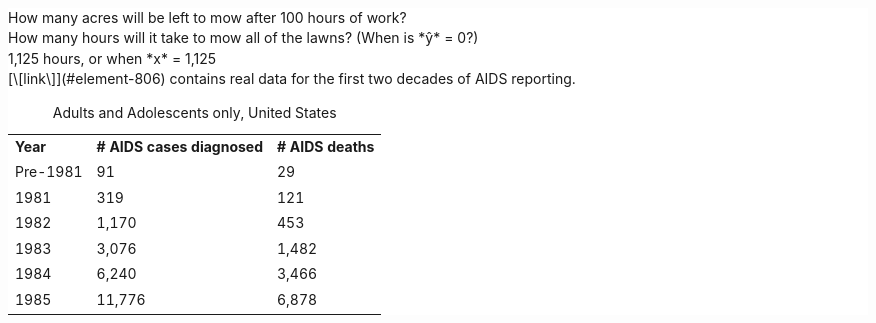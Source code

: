 </div>
</div>
<div data-type="exercise" class="exercise" id="eip-309">
<div data-type="problem" class="problem" id="eip-16" markdown="1">
How many acres will be left to mow after 100 hours of work?

</div>
</div>
<div data-type="exercise" class="exercise" id="eip-159">
<div data-type="problem" class="problem" id="eip-587" markdown="1">
How many hours will it take to mow all of the lawns? (When is *ŷ* = 0?)

</div>
<div data-type="solution" class="solution" id="eip-274" markdown="1">
1,125 hours, or when *x* = 1,125

</div>
</div>
[\[link\]](#element-806) contains real data for the first two decades of AIDS reporting.

<table id="element-806" summary="This table presents the year of reporting AIDS cases and deaths in the first column, number of AIDS cases diagnosed in the second column, and number of AIDS deaths in the third column."><caption><span data-type="title">Adults and Adolescents only, United States </span></caption><tbody>
          <tr>
            <td>
              <strong>Year </strong>
            </td>
            <td>
              <strong># AIDS cases diagnosed</strong>
            </td>
            <td>
              <strong># AIDS deaths </strong>
            </td>
          </tr>
          <tr>
            <td>Pre-1981</td>
            <td>91</td>
            <td>29</td>
          </tr>
          <tr>
            <td>1981</td>
            <td>319</td>
            <td>121</td>
          </tr>
          <tr>
            <td>1982</td>
            <td>1,170</td>
            <td>453</td>
          </tr>
          <tr>
            <td>1983</td>
            <td>3,076</td>
            <td>1,482</td>
          </tr>
          <tr>
            <td>1984</td>
            <td>6,240</td>
            <td>3,466</td>
          </tr>
          <tr>
            <td>1985</td>
            <td>11,776</td>
            <td>6,878</td>
          </tr>